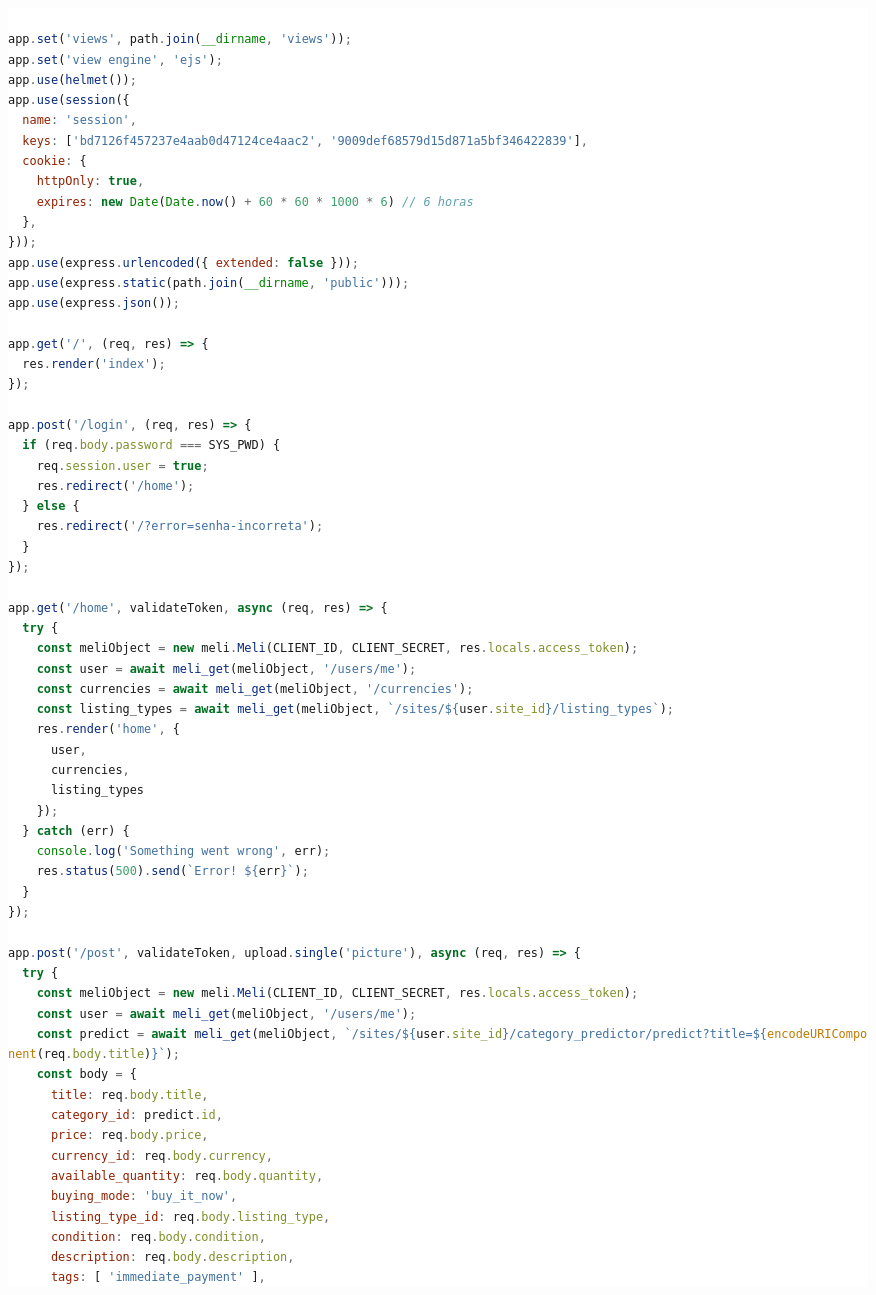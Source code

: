   ```js

  app.set('views', path.join(__dirname, 'views'));
  app.set('view engine', 'ejs');
  app.use(helmet());
  app.use(session({
    name: 'session',
    keys: ['bd7126f457237e4aab0d47124ce4aac2', '9009def68579d15d871a5bf346422839'],
    cookie: {
      httpOnly: true,
      expires: new Date(Date.now() + 60 * 60 * 1000 * 6) // 6 horas
    },
  }));
  app.use(express.urlencoded({ extended: false }));
  app.use(express.static(path.join(__dirname, 'public')));
  app.use(express.json());

  app.get('/', (req, res) => {
    res.render('index');
  });

  app.post('/login', (req, res) => {
    if (req.body.password === SYS_PWD) {
      req.session.user = true;
      res.redirect('/home');
    } else {
      res.redirect('/?error=senha-incorreta');
    }
  });

  app.get('/home', validateToken, async (req, res) => {
    try {
      const meliObject = new meli.Meli(CLIENT_ID, CLIENT_SECRET, res.locals.access_token);
      const user = await meli_get(meliObject, '/users/me');
      const currencies = await meli_get(meliObject, '/currencies');
      const listing_types = await meli_get(meliObject, `/sites/${user.site_id}/listing_types`);
      res.render('home', {
        user,
        currencies,
        listing_types
      });
    } catch (err) {
      console.log('Something went wrong', err);
      res.status(500).send(`Error! ${err}`);
    }
  });

  app.post('/post', validateToken, upload.single('picture'), async (req, res) => {
    try {
      const meliObject = new meli.Meli(CLIENT_ID, CLIENT_SECRET, res.locals.access_token);
      const user = await meli_get(meliObject, '/users/me');
      const predict = await meli_get(meliObject, `/sites/${user.site_id}/category_predictor/predict?title=${encodeURIComponent(req.body.title)}`);
      const body = {
        title: req.body.title,
        category_id: predict.id,
        price: req.body.price,
        currency_id: req.body.currency,
        available_quantity: req.body.quantity,
        buying_mode: 'buy_it_now',
        listing_type_id: req.body.listing_type,
        condition: req.body.condition,
        description: req.body.description,
        tags: [ 'immediate_payment' ],
  ```